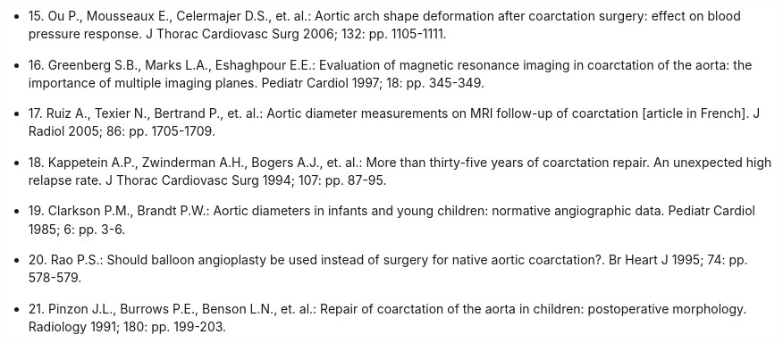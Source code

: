 
- 15\. Ou P., Mousseaux E., Celermajer D.S., et. al.: Aortic arch shape deformation after coarctation surgery: effect on blood pressure response. J Thorac Cardiovasc Surg 2006; 132: pp. 1105-1111.


- 16\. Greenberg S.B., Marks L.A., Eshaghpour E.E.: Evaluation of magnetic resonance imaging in coarctation of the aorta: the importance of multiple imaging planes. Pediatr Cardiol 1997; 18: pp. 345-349.


- 17\. Ruiz A., Texier N., Bertrand P., et. al.: Aortic diameter measurements on MRI follow-up of coarctation \[article in French\]. J Radiol 2005; 86: pp. 1705-1709.


- 18\. Kappetein A.P., Zwinderman A.H., Bogers A.J., et. al.: More than thirty-five years of coarctation repair. An unexpected high relapse rate. J Thorac Cardiovasc Surg 1994; 107: pp. 87-95.


- 19\. Clarkson P.M., Brandt P.W.: Aortic diameters in infants and young children: normative angiographic data. Pediatr Cardiol 1985; 6: pp. 3-6.


- 20\. Rao P.S.: Should balloon angioplasty be used instead of surgery for native aortic coarctation?. Br Heart J 1995; 74: pp. 578-579.


- 21\. Pinzon J.L., Burrows P.E., Benson L.N., et. al.: Repair of coarctation of the aorta in children: postoperative morphology. Radiology 1991; 180: pp. 199-203.